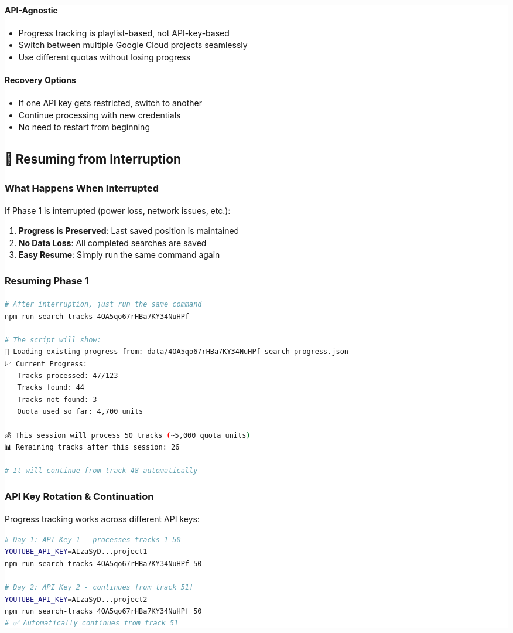 #### **API-Agnostic**
- Progress tracking is playlist-based, not API-key-based
- Switch between multiple Google Cloud projects seamlessly
- Use different quotas without losing progress

#### **Recovery Options**
- If one API key gets restricted, switch to another
- Continue processing with new credentials
- No need to restart from beginning

## 🔄 Resuming from Interruption

### **What Happens When Interrupted**

If Phase 1 is interrupted (power loss, network issues, etc.):

1. **Progress is Preserved**: Last saved position is maintained
2. **No Data Loss**: All completed searches are saved
3. **Easy Resume**: Simply run the same command again

### **Resuming Phase 1**

```bash
# After interruption, just run the same command
npm run search-tracks 4OA5qo67rHBa7KY34NuHPf

# The script will show:
📂 Loading existing progress from: data/4OA5qo67rHBa7KY34NuHPf-search-progress.json
📈 Current Progress:
   Tracks processed: 47/123
   Tracks found: 44
   Tracks not found: 3
   Quota used so far: 4,700 units

💰 This session will process 50 tracks (~5,000 quota units)
📊 Remaining tracks after this session: 26

# It will continue from track 48 automatically
```

### **API Key Rotation & Continuation**

Progress tracking works across different API keys:

```bash
# Day 1: API Key 1 - processes tracks 1-50
YOUTUBE_API_KEY=AIzaSyD...project1
npm run search-tracks 4OA5qo67rHBa7KY34NuHPf 50

# Day 2: API Key 2 - continues from track 51!
YOUTUBE_API_KEY=AIzaSyD...project2  
npm run search-tracks 4OA5qo67rHBa7KY34NuHPf 50
# ✅ Automatically continues from track 51
```
